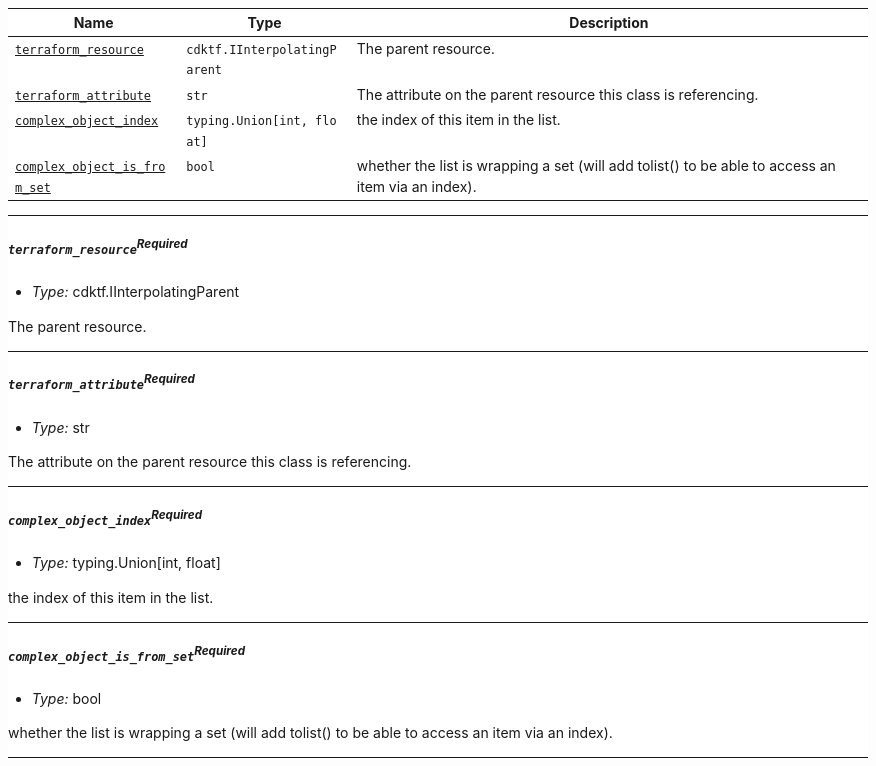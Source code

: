 | **Name** | **Type** | **Description** |
| --- | --- | --- |
| <code><a href="#@cdktf/provider-gitlab.groupProtectedEnvironment.GroupProtectedEnvironmentDeployAccessLevelsOutputReference.Initializer.parameter.terraformResource">terraform_resource</a></code> | <code>cdktf.IInterpolatingParent</code> | The parent resource. |
| <code><a href="#@cdktf/provider-gitlab.groupProtectedEnvironment.GroupProtectedEnvironmentDeployAccessLevelsOutputReference.Initializer.parameter.terraformAttribute">terraform_attribute</a></code> | <code>str</code> | The attribute on the parent resource this class is referencing. |
| <code><a href="#@cdktf/provider-gitlab.groupProtectedEnvironment.GroupProtectedEnvironmentDeployAccessLevelsOutputReference.Initializer.parameter.complexObjectIndex">complex_object_index</a></code> | <code>typing.Union[int, float]</code> | the index of this item in the list. |
| <code><a href="#@cdktf/provider-gitlab.groupProtectedEnvironment.GroupProtectedEnvironmentDeployAccessLevelsOutputReference.Initializer.parameter.complexObjectIsFromSet">complex_object_is_from_set</a></code> | <code>bool</code> | whether the list is wrapping a set (will add tolist() to be able to access an item via an index). |

---

##### `terraform_resource`<sup>Required</sup> <a name="terraform_resource" id="@cdktf/provider-gitlab.groupProtectedEnvironment.GroupProtectedEnvironmentDeployAccessLevelsOutputReference.Initializer.parameter.terraformResource"></a>

- *Type:* cdktf.IInterpolatingParent

The parent resource.

---

##### `terraform_attribute`<sup>Required</sup> <a name="terraform_attribute" id="@cdktf/provider-gitlab.groupProtectedEnvironment.GroupProtectedEnvironmentDeployAccessLevelsOutputReference.Initializer.parameter.terraformAttribute"></a>

- *Type:* str

The attribute on the parent resource this class is referencing.

---

##### `complex_object_index`<sup>Required</sup> <a name="complex_object_index" id="@cdktf/provider-gitlab.groupProtectedEnvironment.GroupProtectedEnvironmentDeployAccessLevelsOutputReference.Initializer.parameter.complexObjectIndex"></a>

- *Type:* typing.Union[int, float]

the index of this item in the list.

---

##### `complex_object_is_from_set`<sup>Required</sup> <a name="complex_object_is_from_set" id="@cdktf/provider-gitlab.groupProtectedEnvironment.GroupProtectedEnvironmentDeployAccessLevelsOutputReference.Initializer.parameter.complexObjectIsFromSet"></a>

- *Type:* bool

whether the list is wrapping a set (will add tolist() to be able to access an item via an index).

---
